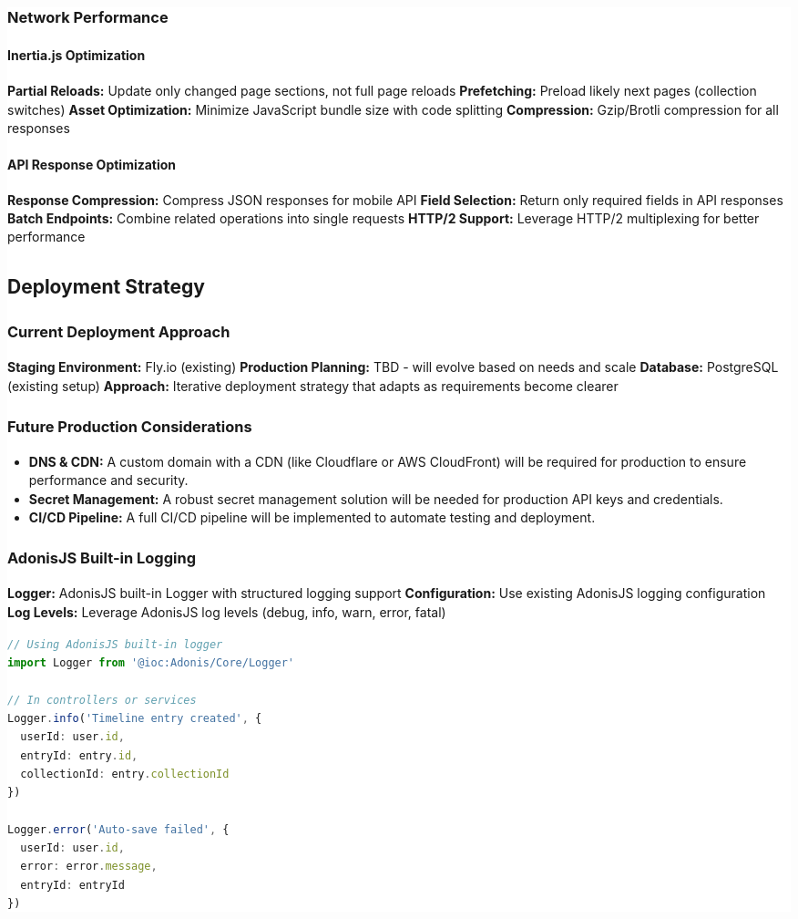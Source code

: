 ### Network Performance

#### Inertia.js Optimization
**Partial Reloads:** Update only changed page sections, not full page reloads
**Prefetching:** Preload likely next pages (collection switches)
**Asset Optimization:** Minimize JavaScript bundle size with code splitting
**Compression:** Gzip/Brotli compression for all responses

#### API Response Optimization
**Response Compression:** Compress JSON responses for mobile API
**Field Selection:** Return only required fields in API responses
**Batch Endpoints:** Combine related operations into single requests
**HTTP/2 Support:** Leverage HTTP/2 multiplexing for better performance

## Deployment Strategy

### Current Deployment Approach
**Staging Environment:** Fly.io (existing)
**Production Planning:** TBD - will evolve based on needs and scale
**Database:** PostgreSQL (existing setup)
**Approach:** Iterative deployment strategy that adapts as requirements become clearer

### Future Production Considerations
- **DNS & CDN:** A custom domain with a CDN (like Cloudflare or AWS CloudFront) will be required for production to ensure performance and security.
- **Secret Management:** A robust secret management solution will be needed for production API keys and credentials.
- **CI/CD Pipeline:** A full CI/CD pipeline will be implemented to automate testing and deployment.

### AdonisJS Built-in Logging
**Logger:** AdonisJS built-in Logger with structured logging support
**Configuration:** Use existing AdonisJS logging configuration
**Log Levels:** Leverage AdonisJS log levels (debug, info, warn, error, fatal)

```typescript
// Using AdonisJS built-in logger
import Logger from '@ioc:Adonis/Core/Logger'

// In controllers or services
Logger.info('Timeline entry created', {
  userId: user.id,
  entryId: entry.id,
  collectionId: entry.collectionId
})

Logger.error('Auto-save failed', {
  userId: user.id,
  error: error.message,
  entryId: entryId
})
```
